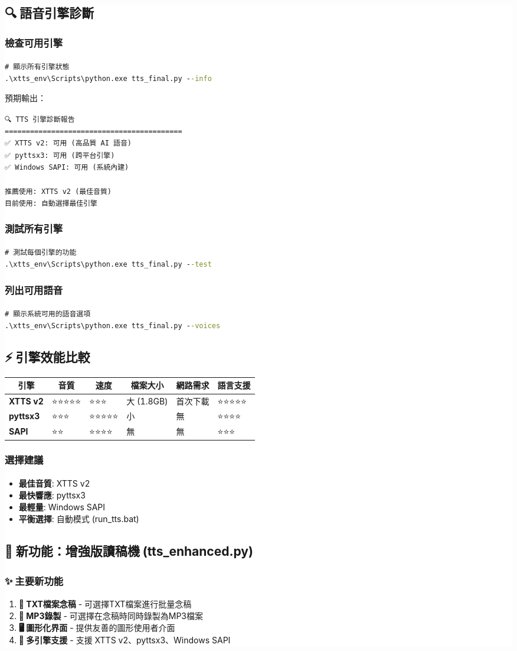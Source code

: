 ## 🔍 語音引擎診斷

### 檢查可用引擎
```cmd
# 顯示所有引擎狀態
.\xtts_env\Scripts\python.exe tts_final.py --info
```

預期輸出：
```
🔍 TTS 引擎診斷報告
==========================================
✅ XTTS v2: 可用 (高品質 AI 語音)
✅ pyttsx3: 可用 (跨平台引擎) 
✅ Windows SAPI: 可用 (系統內建)

推薦使用: XTTS v2 (最佳音質)
目前使用: 自動選擇最佳引擎
```

### 測試所有引擎
```cmd
# 測試每個引擎的功能
.\xtts_env\Scripts\python.exe tts_final.py --test
```

### 列出可用語音
```cmd  
# 顯示系統可用的語音選項
.\xtts_env\Scripts\python.exe tts_final.py --voices
```

## ⚡ 引擎效能比較

| 引擎 | 音質 | 速度 | 檔案大小 | 網路需求 | 語言支援 |
|------|------|------|----------|----------|----------|
| **XTTS v2** | ⭐⭐⭐⭐⭐ | ⭐⭐⭐ | 大 (1.8GB) | 首次下載 | ⭐⭐⭐⭐⭐ |
| **pyttsx3** | ⭐⭐⭐ | ⭐⭐⭐⭐⭐ | 小 | 無 | ⭐⭐⭐⭐ |
| **SAPI** | ⭐⭐ | ⭐⭐⭐⭐ | 無 | 無 | ⭐⭐⭐ |

### 選擇建議
- **最佳音質**: XTTS v2
- **最快響應**: pyttsx3  
- **最輕量**: Windows SAPI
- **平衡選擇**: 自動模式 (run_tts.bat)

## 🎉 新功能：增強版讀稿機 (tts_enhanced.py)

### ✨ 主要新功能
1. **📁 TXT檔案念稿** - 可選擇TXT檔案進行批量念稿
2. **🎵 MP3錄製** - 可選擇在念稿時同時錄製為MP3檔案
3. **🖥️ 圖形化界面** - 提供友善的圖形使用者介面
4. **🔧 多引擎支援** - 支援 XTTS v2、pyttsx3、Windows SAPI
